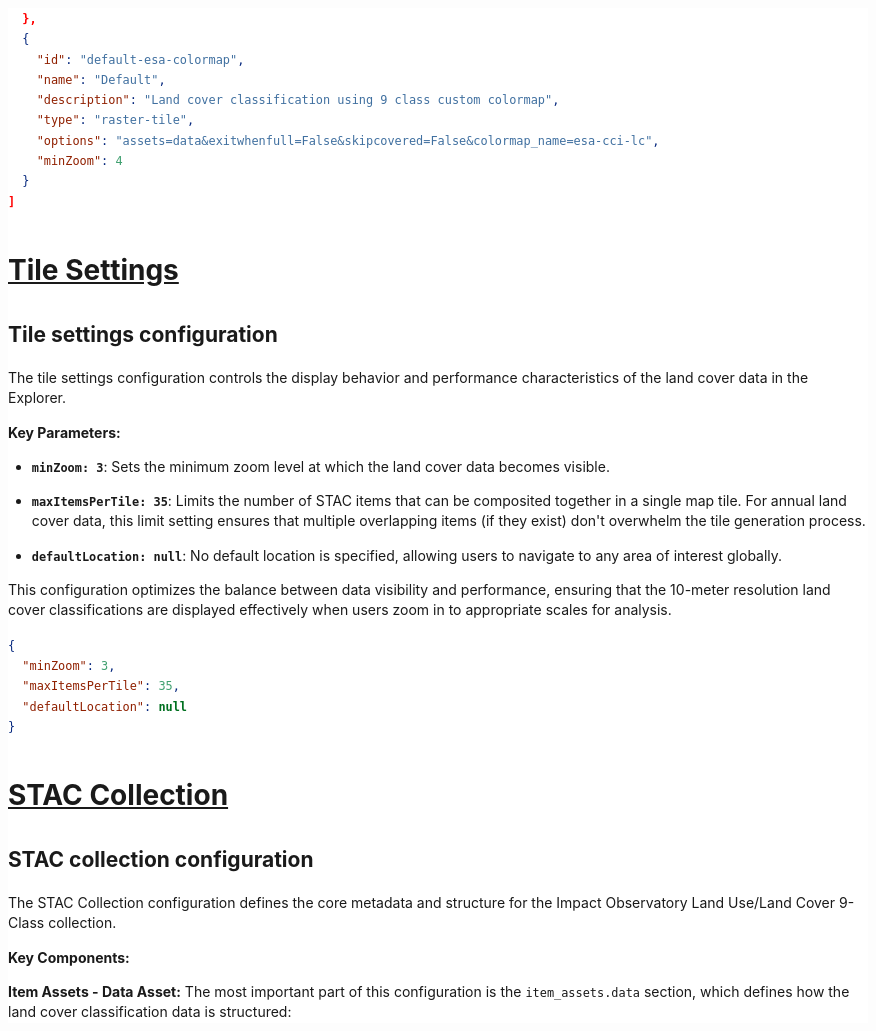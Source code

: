 ```json
  },
  {
    "id": "default-esa-colormap",
    "name": "Default",
    "description": "Land cover classification using 9 class custom colormap",
    "type": "raster-tile",
    "options": "assets=data&exitwhenfull=False&skipcovered=False&colormap_name=esa-cci-lc",
    "minZoom": 4
  }
]
```

# [Tile Settings](#tab/io-lulc-9-class-tile-settings)

## Tile settings configuration

The tile settings configuration controls the display behavior and performance characteristics of the land cover data in the Explorer.

**Key Parameters:**

* **`minZoom: 3`**: Sets the minimum zoom level at which the land cover data becomes visible.

* **`maxItemsPerTile: 35`**: Limits the number of STAC items that can be composited together in a single map tile. For annual land cover data, this limit setting ensures that multiple overlapping items (if they exist) don't overwhelm the tile generation process.

* **`defaultLocation: null`**: No default location is specified, allowing users to navigate to any area of interest globally.

This configuration optimizes the balance between data visibility and performance, ensuring that the 10-meter resolution land cover classifications are displayed effectively when users zoom in to appropriate scales for analysis.

```json
{
  "minZoom": 3,
  "maxItemsPerTile": 35,
  "defaultLocation": null
}
```

# [STAC Collection](#tab/io-lulc-9-class-stac)

## STAC collection configuration

The STAC Collection configuration defines the core metadata and structure for the Impact Observatory Land Use/Land Cover 9-Class collection.

**Key Components:**

**Item Assets - Data Asset:**
The most important part of this configuration is the `item_assets.data` section, which defines how the land cover classification data is structured:
